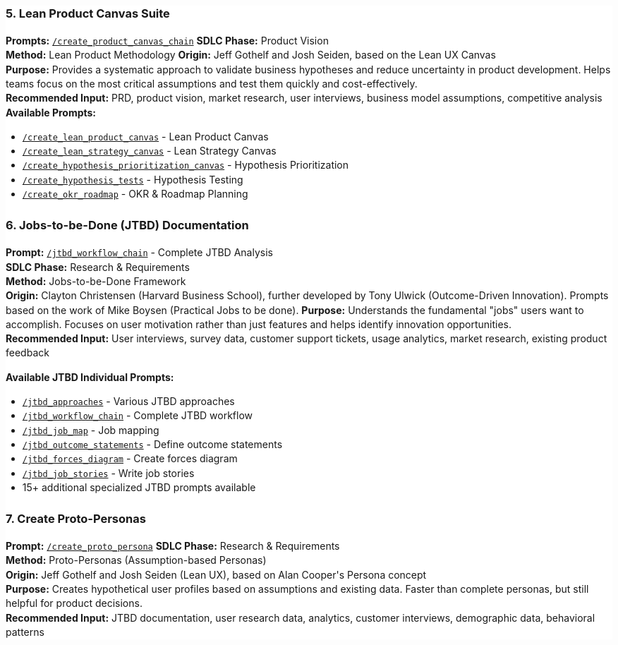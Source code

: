 ### 5. Lean Product Canvas Suite

**Prompts:** [`/create_product_canvas_chain`](prod/lean-product-canvas/create_product_canvas_chain.md)
**SDLC Phase:** Product Vision  
**Method:** Lean Product Methodology
**Origin:** Jeff Gothelf and Josh Seiden, based on the Lean UX Canvas  
**Purpose:** Provides a systematic approach to validate business hypotheses and reduce uncertainty in product development. Helps teams focus on the most critical assumptions and test them quickly and cost-effectively.  
**Recommended Input:** PRD, product vision, market research, user interviews, business model assumptions, competitive analysis  
**Available Prompts:**

- [`/create_lean_product_canvas`](prod/lean-product-canvas/create_lean_product_canvas.md) - Lean Product Canvas
- [`/create_lean_strategy_canvas`](prod/lean-product-canvas/create_lean_strategy_canvas.md) - Lean Strategy Canvas
- [`/create_hypothesis_prioritization_canvas`](prod/lean-product-canvas/create_hypothesis_prioritization_canvas.md) - Hypothesis Prioritization
- [`/create_hypothesis_tests`](prod/lean-product-canvas/create_hypothesis_tests.md) - Hypothesis Testing
- [`/create_okr_roadmap`](prod/lean-product-canvas/create_okr_roadmap.md) - OKR & Roadmap Planning

### 6. Jobs-to-be-Done (JTBD) Documentation

**Prompt:** [`/jtbd_workflow_chain`](prod/jtbd/jtbd_workflow_chain.md) - Complete JTBD Analysis  
**SDLC Phase:** Research & Requirements  
**Method:** Jobs-to-be-Done Framework  
**Origin:** Clayton Christensen (Harvard Business School), further developed by Tony Ulwick (Outcome-Driven Innovation). Prompts based on the work of Mike Boysen (Practical Jobs to be done).
**Purpose:** Understands the fundamental "jobs" users want to accomplish. Focuses on user motivation rather than just features and helps identify innovation opportunities.  
**Recommended Input:** User interviews, survey data, customer support tickets, usage analytics, market research, existing product feedback

**Available JTBD Individual Prompts:**

- [`/jtbd_approaches`](prod/jtbd/jtbd_approaches.md) - Various JTBD approaches
- [`/jtbd_workflow_chain`](prod/jtbd/jtbd_workflow_chain.md) - Complete JTBD workflow
- [`/jtbd_job_map`](prod/jtbd/jtbd_job_map.md) - Job mapping
- [`/jtbd_outcome_statements`](prod/jtbd/jtbd_outcome_statements.md) - Define outcome statements
- [`/jtbd_forces_diagram`](prod/jtbd/jtbd_forces_diagram.md) - Create forces diagram
- [`/jtbd_job_stories`](prod/jtbd/jtbd_job_stories.md) - Write job stories
- 15+ additional specialized JTBD prompts available

### 7. Create Proto-Personas

**Prompt:** [`/create_proto_persona`](prod/create_proto_persona.md)
**SDLC Phase:** Research & Requirements  
**Method:** Proto-Personas (Assumption-based Personas)  
**Origin:** Jeff Gothelf and Josh Seiden (Lean UX), based on Alan Cooper's Persona concept  
**Purpose:** Creates hypothetical user profiles based on assumptions and existing data. Faster than complete personas, but still helpful for product decisions.  
**Recommended Input:** JTBD documentation, user research data, analytics, customer interviews, demographic data, behavioral patterns
